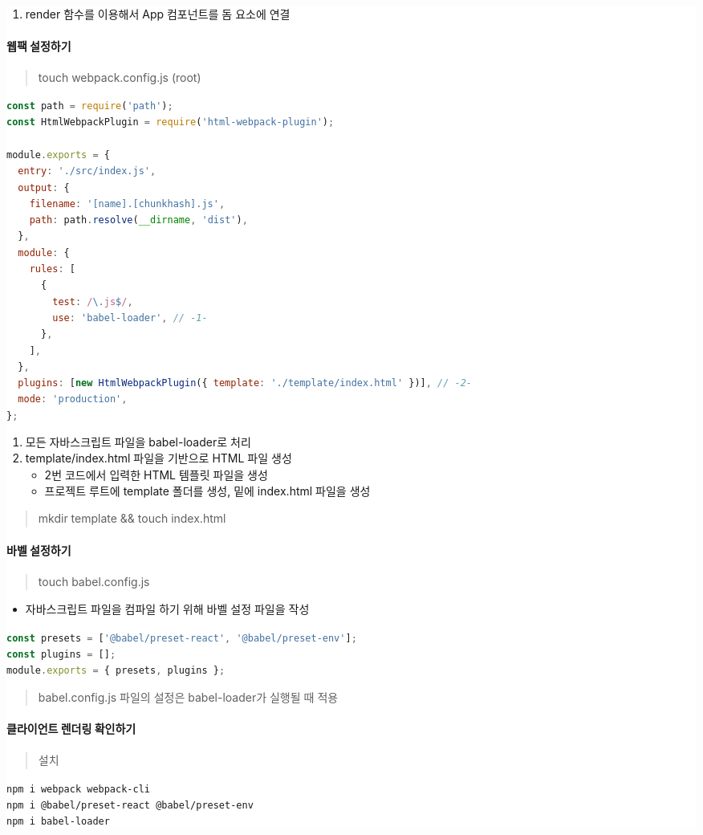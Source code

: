 1. render 함수를 이용해서 App 컴포넌트를 돔 요소에 연결

#### 웹팩 설정하기

> touch webpack.config.js (root)

```js
const path = require('path');
const HtmlWebpackPlugin = require('html-webpack-plugin');

module.exports = {
  entry: './src/index.js',
  output: {
    filename: '[name].[chunkhash].js',
    path: path.resolve(__dirname, 'dist'),
  },
  module: {
    rules: [
      {
        test: /\.js$/,
        use: 'babel-loader', // -1-
      },
    ],
  },
  plugins: [new HtmlWebpackPlugin({ template: './template/index.html' })], // -2-
  mode: 'production',
};
```

1. 모든 자바스크립트 파일을 babel-loader로 처리
2. template/index.html 파일을 기반으로 HTML 파일 생성
   - 2번 코드에서 입력한 HTML 템플릿 파일을 생성
   - 프로젝트 루트에 template 폴더를 생성, 밑에 index.html 파일을 생성

> mkdir template && touch index.html

#### 바벨 설정하기

> touch babel.config.js

- 자바스크립트 파일을 컴파일 하기 위해 바벨 설정 파일을 작성

```js
const presets = ['@babel/preset-react', '@babel/preset-env'];
const plugins = [];
module.exports = { presets, plugins };
```

> babel.config.js 파일의 설정은 babel-loader가 실행될 때 적용

#### 클라이언트 렌더링 확인하기

> 설치

    npm i webpack webpack-cli
    npm i @babel/preset-react @babel/preset-env
    npm i babel-loader
